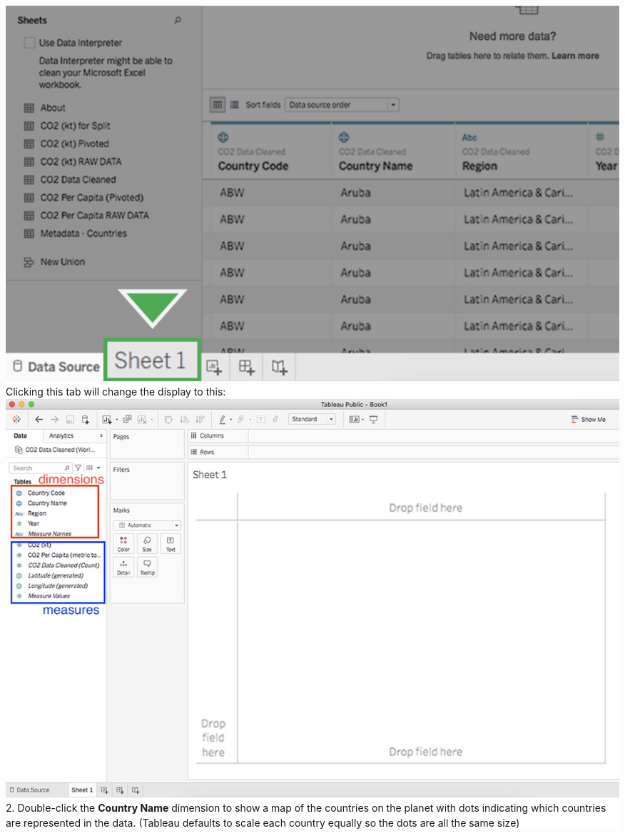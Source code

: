 ![](attachments/S2nvXn7VQp2p715-1TKdXw_12cc8d6e56254ba2afa8eed58a1886e9_sheets-edit-1.png)
Clicking this tab will change the display to this:
![](attachments/HzB_GAw8SpmwfxgMPLqZ_A_45df0abe1a0841d4a0ff0dda6c908f54_image10_copy.jpg)
2. Double-click the **Country Name** dimension to show a map of the countries on the planet with dots indicating which countries are represented in the data. (Tableau defaults to scale each country equally so the dots are all the same size)